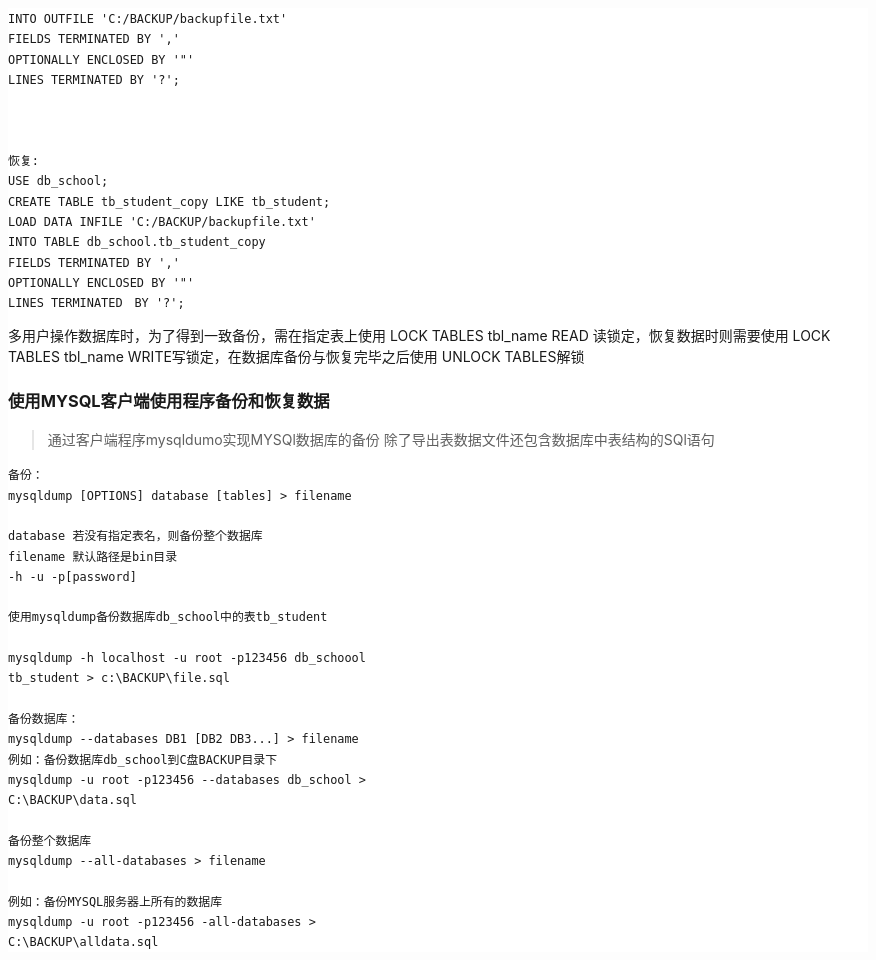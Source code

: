```
INTO OUTFILE 'C:/BACKUP/backupfile.txt'
FIELDS TERMINATED BY ','      
OPTIONALLY ENCLOSED BY '"'    
LINES TERMINATED BY '?';      



恢复:
USE db_school;
CREATE TABLE tb_student_copy LIKE tb_student;
LOAD DATA INFILE 'C:/BACKUP/backupfile.txt'
INTO TABLE db_school.tb_student_copy
FIELDS TERMINATED BY ','
OPTIONALLY ENCLOSED BY '"'
LINES TERMINATED　BY '?';
```

多用户操作数据库时，为了得到一致备份，需在指定表上使用
LOCK TABLES tbl_name READ 读锁定，恢复数据时则需要使用
LOCK TABLES tbl_name WRITE写锁定，在数据库备份与恢复完毕之后使用
UNLOCK TABLES解锁

### 使用MYSQL客户端使用程序备份和恢复数据
> 通过客户端程序mysqldumo实现MYSQl数据库的备份
除了导出表数据文件还包含数据库中表结构的SQl语句

```
备份：
mysqldump [OPTIONS] database [tables] > filename

database 若没有指定表名，则备份整个数据库
filename 默认路径是bin目录
-h -u -p[password]

使用mysqldump备份数据库db_school中的表tb_student

mysqldump -h localhost -u root -p123456 db_schoool 
tb_student > c:\BACKUP\file.sql

备份数据库：
mysqldump --databases DB1 [DB2 DB3...] > filename
例如：备份数据库db_school到C盘BACKUP目录下
mysqldump -u root -p123456 --databases db_school >
C:\BACKUP\data.sql

备份整个数据库
mysqldump --all-databases > filename

例如：备份MYSQL服务器上所有的数据库
mysqldump -u root -p123456 -all-databases > 
C:\BACKUP\alldata.sql

```
